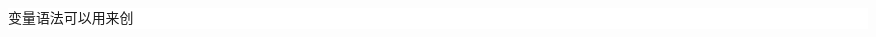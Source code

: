 <span class="texatom" id="MathJax-Span-203" style="display:inline; position:static; border:0px; padding:0px; margin:0px; vertical-align:0px"><span class="mrow" id="MathJax-Span-204" style="display:inline; position:static; border:0px; padding:0px; margin:0px; vertical-align:0px"><span class="mo" id="MathJax-Span-205" style="display:inline; position:static; border:0px; padding:0px; margin:0px; vertical-align:0px"><span style="position:static; border:0px; padding:0px; margin:0px; vertical-align:0px; font-family:STIXGeneral,'Arial Unicode MS',serif; font-size:13.944px">变</span></span></span></span><span class="texatom" id="MathJax-Span-206" style="display:inline; position:static; border:0px; padding:0px; margin:0px; vertical-align:0px"><span class="mrow" id="MathJax-Span-207" style="display:inline; position:static; border:0px; padding:0px; margin:0px; vertical-align:0px"><span class="mo" id="MathJax-Span-208" style="display:inline; position:static; border:0px; padding:0px; margin:0px; vertical-align:0px"><span style="position:static; border:0px; padding:0px; margin:0px; vertical-align:0px; font-family:STIXGeneral,'Arial Unicode MS',serif; font-size:13.944px">量</span></span></span></span><span class="texatom" id="MathJax-Span-209" style="display:inline; position:static; border:0px; padding:0px; margin:0px; vertical-align:0px"><span class="mrow" id="MathJax-Span-210" style="display:inline; position:static; border:0px; padding:0px; margin:0px; vertical-align:0px"><span class="mo" id="MathJax-Span-211" style="display:inline; position:static; border:0px; padding:0px; margin:0px; vertical-align:0px"><span style="position:static; border:0px; padding:0px; margin:0px; vertical-align:0px; font-family:STIXGeneral,'Arial Unicode MS',serif; font-size:13.944px">语</span></span></span></span><span class="texatom" id="MathJax-Span-212" style="display:inline; position:static; border:0px; padding:0px; margin:0px; vertical-align:0px"><span class="mrow" id="MathJax-Span-213" style="display:inline; position:static; border:0px; padding:0px; margin:0px; vertical-align:0px"><span class="mo" id="MathJax-Span-214" style="display:inline; position:static; border:0px; padding:0px; margin:0px; vertical-align:0px"><span style="position:static; border:0px; padding:0px; margin:0px; vertical-align:0px; font-family:STIXGeneral,'Arial Unicode MS',serif; font-size:13.944px">法</span></span></span></span><span class="texatom" id="MathJax-Span-215" style="display:inline; position:static; border:0px; padding:0px; margin:0px; vertical-align:0px"><span class="mrow" id="MathJax-Span-216" style="display:inline; position:static; border:0px; padding:0px; margin:0px; vertical-align:0px"><span class="mo" id="MathJax-Span-217" style="display:inline; position:static; border:0px; padding:0px; margin:0px; vertical-align:0px"><span style="position:static; border:0px; padding:0px; margin:0px; vertical-align:0px; font-family:STIXGeneral,'Arial Unicode MS',serif; font-size:13.944px">可</span></span></span></span><span class="texatom" id="MathJax-Span-218" style="display:inline; position:static; border:0px; padding:0px; margin:0px; vertical-align:0px"><span class="mrow" id="MathJax-Span-219" style="display:inline; position:static; border:0px; padding:0px; margin:0px; vertical-align:0px"><span class="mo" id="MathJax-Span-220" style="display:inline; position:static; border:0px; padding:0px; margin:0px; vertical-align:0px"><span style="position:static; border:0px; padding:0px; margin:0px; vertical-align:0px; font-family:STIXGeneral,'Arial Unicode MS',serif; font-size:13.944px">以</span></span></span></span><span class="texatom" id="MathJax-Span-221" style="display:inline; position:static; border:0px; padding:0px; margin:0px; vertical-align:0px"><span class="mrow" id="MathJax-Span-222" style="display:inline; position:static; border:0px; padding:0px; margin:0px; vertical-align:0px"><span class="mo" id="MathJax-Span-223" style="display:inline; position:static; border:0px; padding:0px; margin:0px; vertical-align:0px"><span style="position:static; border:0px; padding:0px; margin:0px; vertical-align:0px; font-family:STIXGeneral,'Arial Unicode MS',serif; font-size:13.944px">用</span></span></span></span><span class="texatom" id="MathJax-Span-224" style="display:inline; position:static; border:0px; padding:0px; margin:0px; vertical-align:0px"><span class="mrow" id="MathJax-Span-225" style="display:inline; position:static; border:0px; padding:0px; margin:0px; vertical-align:0px"><span class="mo" id="MathJax-Span-226" style="display:inline; position:static; border:0px; padding:0px; margin:0px; vertical-align:0px"><span style="position:static; border:0px; padding:0px; margin:0px; vertical-align:0px; font-family:STIXGeneral,'Arial Unicode MS',serif; font-size:13.944px">来</span></span></span></span><span class="texatom" id="MathJax-Span-227" style="display:inline; position:static; border:0px; padding:0px; margin:0px; vertical-align:0px"><span class="mrow" id="MathJax-Span-228" style="display:inline; position:static; border:0px; padding:0px; margin:0px; vertical-align:0px"><span class="mo" id="MathJax-Span-229" style="display:inline; position:static; border:0px; padding:0px; margin:0px; vertical-align:0px"><span style="position:static; border:0px; padding:0px; margin:0px; vertical-align:0px; font-family:STIXGeneral,'Arial Unicode MS',serif; font-size:13.944px">创</span></span></span></span><span class="texatom" id="MathJax-Span-230" style="display:inline; position:static; border:0px; padding:0px; margin:0px; vertical-align:0px"><span class="mrow" id="MathJax-Span-231" style="display:inline; position:static; border:0px; padding:0px; margin:0px; vertical-align:0px"><span class="mo" id="MathJax-Span-232" style="display:inline; position:static; border:0px; padding:0px; margin:0px; vertical-align:0px">